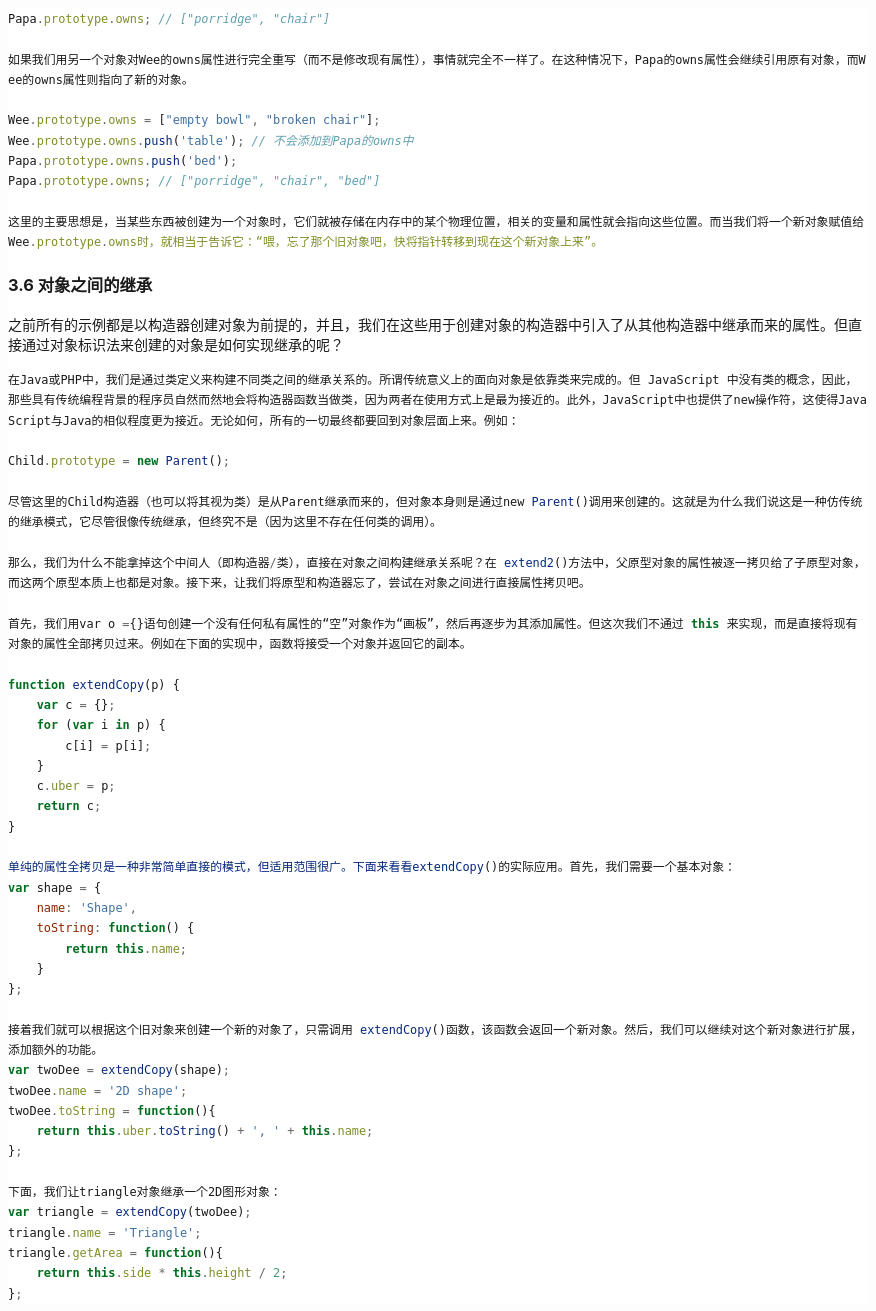 ```js
Papa.prototype.owns; // ["porridge", "chair"]

如果我们用另一个对象对Wee的owns属性进行完全重写（而不是修改现有属性），事情就完全不一样了。在这种情况下，Papa的owns属性会继续引用原有对象，而Wee的owns属性则指向了新的对象。

Wee.prototype.owns = ["empty bowl", "broken chair"];
Wee.prototype.owns.push('table'); // 不会添加到Papa的owns中
Papa.prototype.owns.push('bed');
Papa.prototype.owns; // ["porridge", "chair", "bed"]

这里的主要思想是，当某些东西被创建为一个对象时，它们就被存储在内存中的某个物理位置，相关的变量和属性就会指向这些位置。而当我们将一个新对象赋值给Wee.prototype.owns时，就相当于告诉它：“喂，忘了那个旧对象吧，快将指针转移到现在这个新对象上来”。
```

### 3.6 对象之间的继承

之前所有的示例都是以构造器创建对象为前提的，并且，我们在这些用于创建对象的构造器中引入了从其他构造器中继承而来的属性。但直接通过对象标识法来创建的对象是如何实现继承的呢？

```js
在Java或PHP中，我们是通过类定义来构建不同类之间的继承关系的。所谓传统意义上的面向对象是依靠类来完成的。但 JavaScript 中没有类的概念，因此，那些具有传统编程背景的程序员自然而然地会将构造器函数当做类，因为两者在使用方式上是最为接近的。此外，JavaScript中也提供了new操作符，这使得JavaScript与Java的相似程度更为接近。无论如何，所有的一切最终都要回到对象层面上来。例如：

Child.prototype = new Parent();

尽管这里的Child构造器（也可以将其视为类）是从Parent继承而来的，但对象本身则是通过new Parent()调用来创建的。这就是为什么我们说这是一种仿传统的继承模式，它尽管很像传统继承，但终究不是（因为这里不存在任何类的调用）。

那么，我们为什么不能拿掉这个中间人（即构造器/类），直接在对象之间构建继承关系呢？在 extend2()方法中，父原型对象的属性被逐一拷贝给了子原型对象，而这两个原型本质上也都是对象。接下来，让我们将原型和构造器忘了，尝试在对象之间进行直接属性拷贝吧。

首先，我们用var o ={}语句创建一个没有任何私有属性的“空”对象作为“画板”，然后再逐步为其添加属性。但这次我们不通过 this 来实现，而是直接将现有对象的属性全部拷贝过来。例如在下面的实现中，函数将接受一个对象并返回它的副本。

function extendCopy(p) {
	var c = {};
	for (var i in p) {
		c[i] = p[i];
	}
	c.uber = p;
	return c;
}

单纯的属性全拷贝是一种非常简单直接的模式，但适用范围很广。下面来看看extendCopy()的实际应用。首先，我们需要一个基本对象：
var shape = {
	name: 'Shape',
	toString: function() {
		return this.name;
	}
};

接着我们就可以根据这个旧对象来创建一个新的对象了，只需调用 extendCopy()函数，该函数会返回一个新对象。然后，我们可以继续对这个新对象进行扩展，添加额外的功能。
var twoDee = extendCopy(shape);
twoDee.name = '2D shape';
twoDee.toString = function(){
	return this.uber.toString() + ', ' + this.name;
};

下面，我们让triangle对象继承一个2D图形对象：
var triangle = extendCopy(twoDee);
triangle.name = 'Triangle';
triangle.getArea = function(){
	return this.side * this.height / 2;
};

```